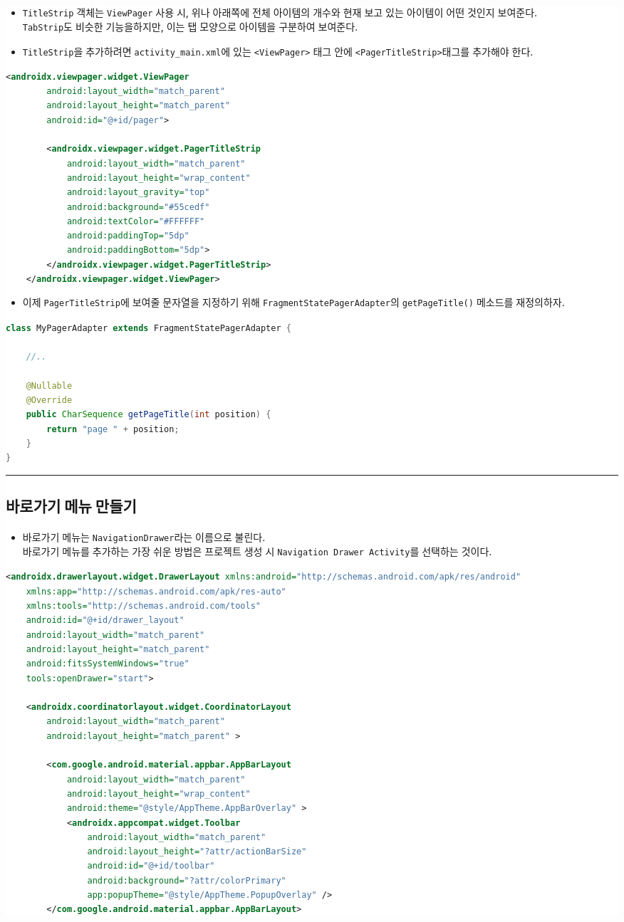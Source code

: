 * `TitleStrip` 객체는 `ViewPager` 사용 시, 위나 아래쪽에 전체 아이템의 개수와 현재 보고 있는 아이템이 어떤 것인지 보여준다.   
  `TabStrip`도 비슷한 기능을하지만, 이는 탭 모양으로 아이템을 구분하여 보여준다.

* `TitleStrip`을 추가하려면 `activity_main.xml`에 있는 `<ViewPager>` 태그 안에 `<PagerTitleStrip>`태그를 추가해야 한다.   
```xml
<androidx.viewpager.widget.ViewPager
        android:layout_width="match_parent"
        android:layout_height="match_parent"
        android:id="@+id/pager">
        
        <androidx.viewpager.widget.PagerTitleStrip
            android:layout_width="match_parent"
            android:layout_height="wrap_content"
            android:layout_gravity="top"
            android:background="#55cedf"
            android:textColor="#FFFFFF"
            android:paddingTop="5dp"
            android:paddingBottom="5dp">
        </androidx.viewpager.widget.PagerTitleStrip>
    </androidx.viewpager.widget.ViewPager>
```
* 이제 `PagerTitleStrip`에 보여줄 문자열을 지정하기 위해 `FragmentStatePagerAdapter`의 `getPageTitle()` 메소드를 재정의하자.
```java
class MyPagerAdapter extends FragmentStatePagerAdapter {

    //..

    @Nullable
    @Override
    public CharSequence getPageTitle(int position) {
        return "page " + position;
    }
}
```
<hr/>

<h2>바로가기 메뉴 만들기</h2>

* 바로가기 메뉴는 `NavigationDrawer`라는 이름으로 불린다.   
  바로가기 메뉴를 추가하는 가장 쉬운 방법은 프로젝트 생성 시 `Navigation Drawer Activity`를 선택하는 것이다.
```xml
<androidx.drawerlayout.widget.DrawerLayout xmlns:android="http://schemas.android.com/apk/res/android"
    xmlns:app="http://schemas.android.com/apk/res-auto"
    xmlns:tools="http://schemas.android.com/tools"
    android:id="@+id/drawer_layout"
    android:layout_width="match_parent"
    android:layout_height="match_parent"
    android:fitsSystemWindows="true"
    tools:openDrawer="start">

    <androidx.coordinatorlayout.widget.CoordinatorLayout
        android:layout_width="match_parent"
        android:layout_height="match_parent" >
        
        <com.google.android.material.appbar.AppBarLayout
            android:layout_width="match_parent"
            android:layout_height="wrap_content"
            android:theme="@style/AppTheme.AppBarOverlay" >
            <androidx.appcompat.widget.Toolbar
                android:layout_width="match_parent"
                android:layout_height="?attr/actionBarSize"
                android:id="@+id/toolbar"
                android:background="?attr/colorPrimary"
                app:popupTheme="@style/AppTheme.PopupOverlay" />
        </com.google.android.material.appbar.AppBarLayout>
```